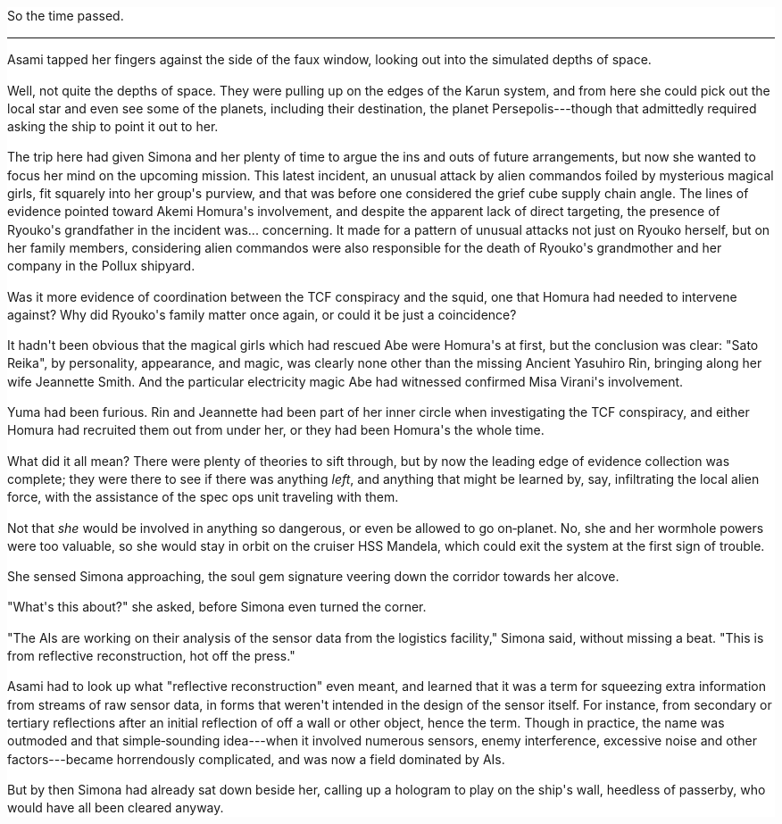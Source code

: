 So the time passed.

------------------------------------------------------------------------

Asami tapped her fingers against the side of the faux window, looking out into the simulated depths of space.

Well, not quite the depths of space. They were pulling up on the edges of the Karun system, and from here she could pick out the local star and even see some of the planets, including their destination, the planet Persepolis---though that admittedly required asking the ship to point it out to her.

The trip here had given Simona and her plenty of time to argue the ins and outs of future arrangements, but now she wanted to focus her mind on the upcoming mission. This latest incident, an unusual attack by alien commandos foiled by mysterious magical girls, fit squarely into her group\'s purview, and that was before one considered the grief cube supply chain angle. The lines of evidence pointed toward Akemi Homura\'s involvement, and despite the apparent lack of direct targeting, the presence of Ryouko\'s grandfather in the incident was... concerning. It made for a pattern of unusual attacks not just on Ryouko herself, but on her family members, considering alien commandos were also responsible for the death of Ryouko\'s grandmother and her company in the Pollux shipyard.

Was it more evidence of coordination between the TCF conspiracy and the squid, one that Homura had needed to intervene against? Why did Ryouko\'s family matter once again, or could it be just a coincidence?

It hadn\'t been obvious that the magical girls which had rescued Abe were Homura\'s at first, but the conclusion was clear: \"Sato Reika\", by personality, appearance, and magic, was clearly none other than the missing Ancient Yasuhiro Rin, bringing along her wife Jeannette Smith. And the particular electricity magic Abe had witnessed confirmed Misa Virani\'s involvement.

Yuma had been furious. Rin and Jeannette had been part of her inner circle when investigating the TCF conspiracy, and either Homura had recruited them out from under her, or they had been Homura\'s the whole time.

What did it all mean? There were plenty of theories to sift through, but by now the leading edge of evidence collection was complete; they were there to see if there was anything *left*, and anything that might be learned by, say, infiltrating the local alien force, with the assistance of the spec ops unit traveling with them.

Not that *she* would be involved in anything so dangerous, or even be allowed to go on‐planet. No, she and her wormhole powers were too valuable, so she would stay in orbit on the cruiser HSS Mandela, which could exit the system at the first sign of trouble.

She sensed Simona approaching, the soul gem signature veering down the corridor towards her alcove.

\"What\'s this about?\" she asked, before Simona even turned the corner.

\"The AIs are working on their analysis of the sensor data from the logistics facility,\" Simona said, without missing a beat. \"This is from reflective reconstruction, hot off the press.\"

Asami had to look up what \"reflective reconstruction\" even meant, and learned that it was a term for squeezing extra information from streams of raw sensor data, in forms that weren\'t intended in the design of the sensor itself. For instance, from secondary or tertiary reflections after an initial reflection of off a wall or other object, hence the term. Though in practice, the name was outmoded and that simple‐sounding idea---when it involved numerous sensors, enemy interference, excessive noise and other factors---became horrendously complicated, and was now a field dominated by AIs.

But by then Simona had already sat down beside her, calling up a hologram to play on the ship\'s wall, heedless of passerby, who would have all been cleared anyway.

